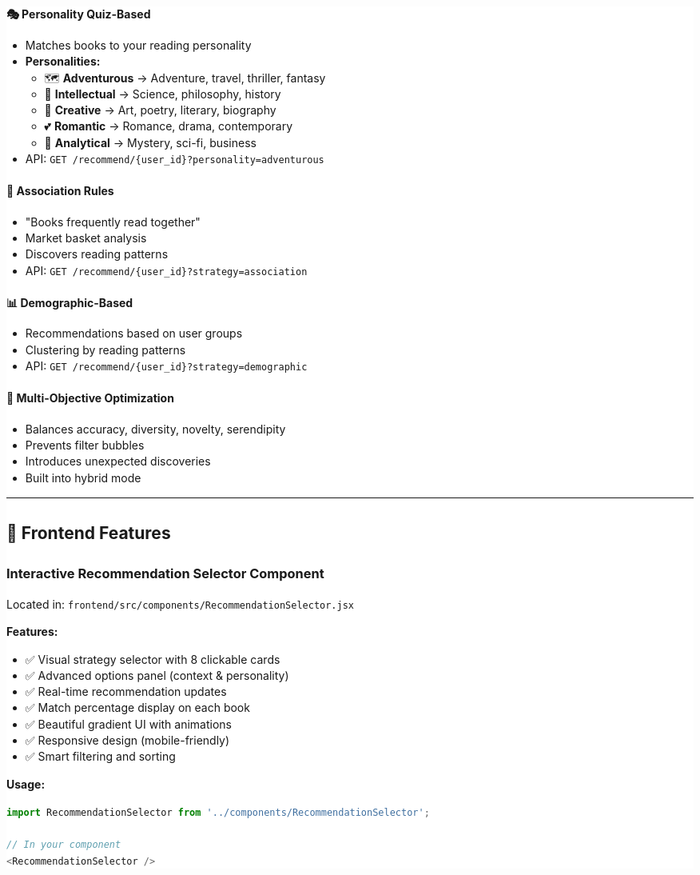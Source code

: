 #### 🎭 **Personality Quiz-Based**
- Matches books to your reading personality
- **Personalities:**
  - 🗺️ **Adventurous** → Adventure, travel, thriller, fantasy
  - 🧠 **Intellectual** → Science, philosophy, history
  - 🎨 **Creative** → Art, poetry, literary, biography
  - 💕 **Romantic** → Romance, drama, contemporary
  - 🔬 **Analytical** → Mystery, sci-fi, business
- API: `GET /recommend/{user_id}?personality=adventurous`

#### 🔗 **Association Rules**
- "Books frequently read together"
- Market basket analysis
- Discovers reading patterns
- API: `GET /recommend/{user_id}?strategy=association`

#### 📊 **Demographic-Based**
- Recommendations based on user groups
- Clustering by reading patterns
- API: `GET /recommend/{user_id}?strategy=demographic`

#### 🎪 **Multi-Objective Optimization**
- Balances accuracy, diversity, novelty, serendipity
- Prevents filter bubbles
- Introduces unexpected discoveries
- Built into hybrid mode

---

## 🎨 Frontend Features

### **Interactive Recommendation Selector Component**

Located in: `frontend/src/components/RecommendationSelector.jsx`

**Features:**
- ✅ Visual strategy selector with 8 clickable cards
- ✅ Advanced options panel (context & personality)
- ✅ Real-time recommendation updates
- ✅ Match percentage display on each book
- ✅ Beautiful gradient UI with animations
- ✅ Responsive design (mobile-friendly)
- ✅ Smart filtering and sorting

**Usage:**
```javascript
import RecommendationSelector from '../components/RecommendationSelector';

// In your component
<RecommendationSelector />
```
